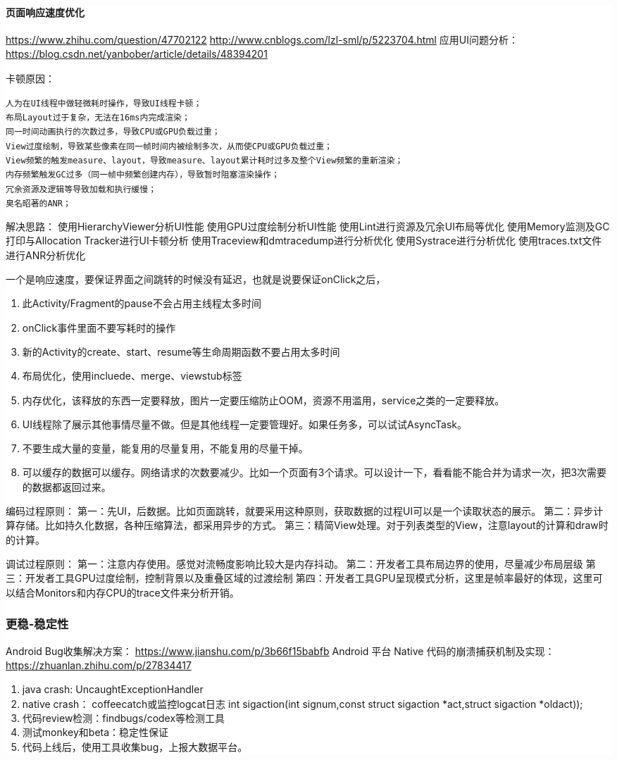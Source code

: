 
#### 页面响应速度优化
https://www.zhihu.com/question/47702122
http://www.cnblogs.com/lzl-sml/p/5223704.html
应用UI问题分析：https://blog.csdn.net/yanbober/article/details/48394201

卡顿原因：
```
人为在UI线程中做轻微耗时操作，导致UI线程卡顿；
布局Layout过于复杂，无法在16ms内完成渲染；
同一时间动画执行的次数过多，导致CPU或GPU负载过重；
View过度绘制，导致某些像素在同一帧时间内被绘制多次，从而使CPU或GPU负载过重；
View频繁的触发measure、layout，导致measure、layout累计耗时过多及整个View频繁的重新渲染；
内存频繁触发GC过多（同一帧中频繁创建内存），导致暂时阻塞渲染操作；
冗余资源及逻辑等导致加载和执行缓慢；
臭名昭著的ANR；
```

解决思路：
使用HierarchyViewer分析UI性能
使用GPU过度绘制分析UI性能
使用Lint进行资源及冗余UI布局等优化
使用Memory监测及GC打印与Allocation Tracker进行UI卡顿分析
使用Traceview和dmtracedump进行分析优化
使用Systrace进行分析优化
使用traces.txt文件进行ANR分析优化

一个是响应速度，要保证界面之间跳转的时候没有延迟，也就是说要保证onClick之后， 
1. 此Activity/Fragment的pause不会占用主线程太多时间 
2. onClick事件里面不要写耗时的操作 
3. 新的Activity的create、start、resume等生命周期函数不要占用太多时间

1. 布局优化，使用incluede、merge、viewstub标签 
2. 内存优化，该释放的东西一定要释放，图片一定要压缩防止OOM，资源不用滥用，service之类的一定要释放。 
3. UI线程除了展示其他事情尽量不做。但是其他线程一定要管理好。如果任务多，可以试试AsyncTask。 
4. 不要生成大量的变量，能复用的尽量复用，不能复用的尽量干掉。 
5. 可以缓存的数据可以缓存。网络请求的次数要减少。比如一个页面有3个请求。可以设计一下，看看能不能合并为请求一次，把3次需要的数据都返回过来。

编码过程原则：
第一：先UI，后数据。比如页面跳转，就要采用这种原则，获取数据的过程UI可以是一个读取状态的展示。
第二：异步计算存储。比如持久化数据，各种压缩算法，都采用异步的方式。
第三：精简View处理。对于列表类型的View，注意layout的计算和draw时的计算。

调试过程原则：
第一：注意内存使用。感觉对流畅度影响比较大是内存抖动。
第二：开发者工具布局边界的使用，尽量减少布局层级
第三：开发者工具GPU过度绘制，控制背景以及重叠区域的过渡绘制
第四：开发者工具GPU呈现模式分析，这里是帧率最好的体现，这里可以结合Monitors和内存CPU的trace文件来分析开销。



### 更稳-稳定性
Android Bug收集解决方案： https://www.jianshu.com/p/3b66f15babfb
Android 平台 Native 代码的崩溃捕获机制及实现： https://zhuanlan.zhihu.com/p/27834417
1. java crash: UncaughtExceptionHandler
2. native crash： coffeecatch或监控logcat日志
int sigaction(int signum,const struct sigaction *act,struct sigaction *oldact));
3. 代码review检测：findbugs/codex等检测工具
4. 测试monkey和beta：稳定性保证
5. 代码上线后，使用工具收集bug，上报大数据平台。
